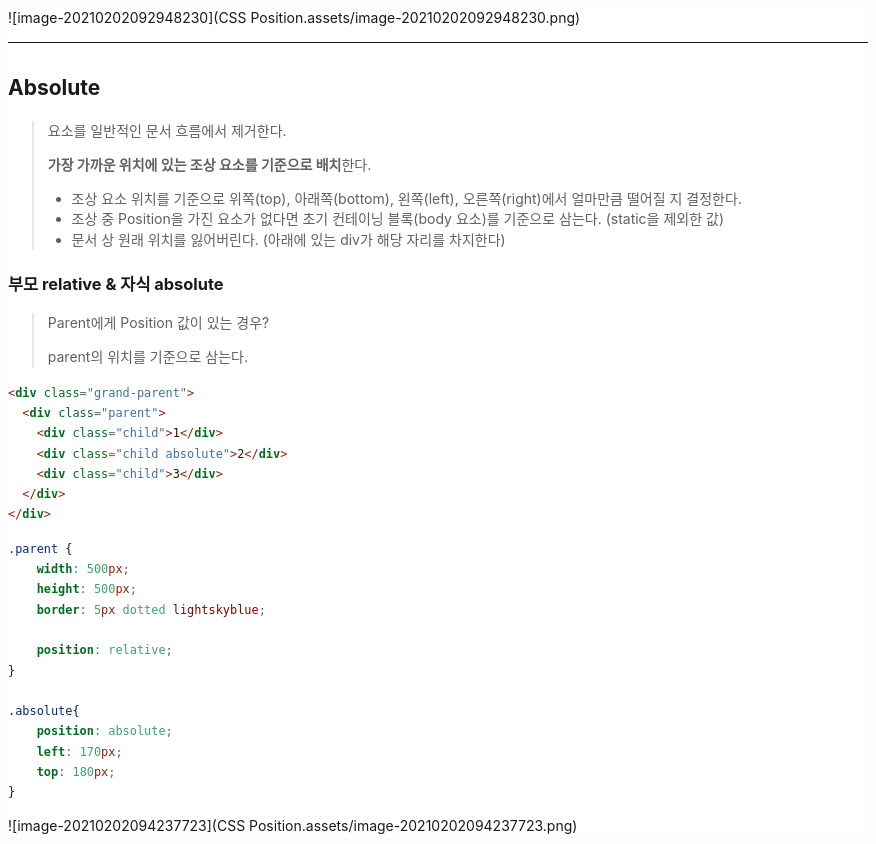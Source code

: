 ![image-20210202092948230](CSS Position.assets/image-20210202092948230.png)



---



## Absolute

> 요소를 일반적인 문서 흐름에서 제거한다.
>
> **가장 가까운 위치에 있는 조상 요소를 기준으로 배치**한다.
>
> - 조상 요소 위치를 기준으로 위쪽(top), 아래쪽(bottom), 왼쪽(left), 오른쪽(right)에서 얼마만큼 떨어질 지 결정한다.
> - 조상 중 Position을 가진 요소가 없다면 초기 컨테이닝 블록(body 요소)를 기준으로 삼는다. (static을 제외한 값)
> - 문서 상 원래 위치를 잃어버린다. (아래에 있는 div가 해당 자리를 차지한다)





### 부모 relative & 자식 absolute

> Parent에게 Position 값이 있는 경우?
>
> parent의 위치를 기준으로 삼는다.

```html
<div class="grand-parent">
  <div class="parent">
    <div class="child">1</div>
    <div class="child absolute">2</div>
    <div class="child">3</div>
  </div>
</div>
```

```css
.parent {
    width: 500px;
    height: 500px;
    border: 5px dotted lightskyblue;

    position: relative;
}

.absolute{
    position: absolute;
    left: 170px;
    top: 180px;
}
```

![image-20210202094237723](CSS Position.assets/image-20210202094237723.png)
